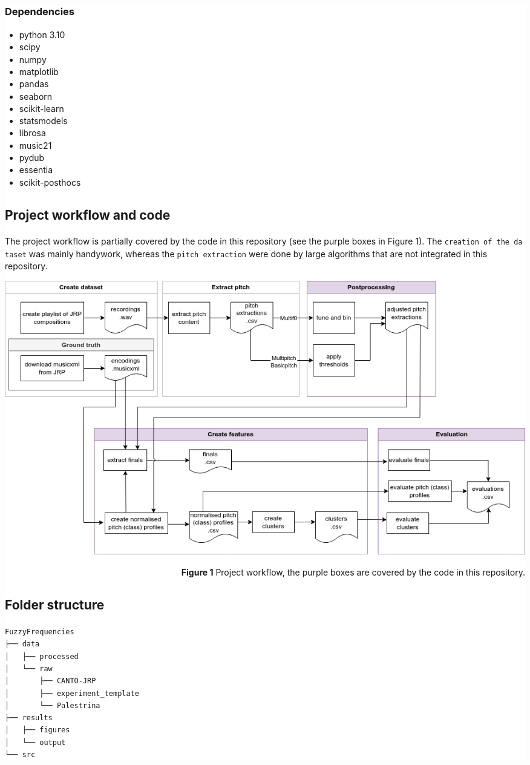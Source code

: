 ### Dependencies
* python 3.10
* scipy
* numpy
* matplotlib
* pandas
* seaborn
* scikit-learn
* statsmodels
* librosa
* music21
* pydub
* essentia
* scikit-posthocs

## Project workflow and code
The project workflow is partially covered by the code in this repository (see the purple boxes in Figure 1). The `creation of the dataset` was mainly handywork, whereas the `pitch extraction` were done by large algorithms that are not integrated in this repository.

![Fuzzy Methods](fuzzy_methods_readme.drawio.png)
<p align="right"><b>Figure 1</b> Project workflow, the purple boxes are covered by the code in this repository. </p>
 
## Folder structure
```plaintext
FuzzyFrequencies
├── data
│   ├── processed
│   └── raw
│       ├── CANTO-JRP
│       ├── experiment_template
│       └── Palestrina
├── results
│   ├── figures
│   └── output
└── src
```
